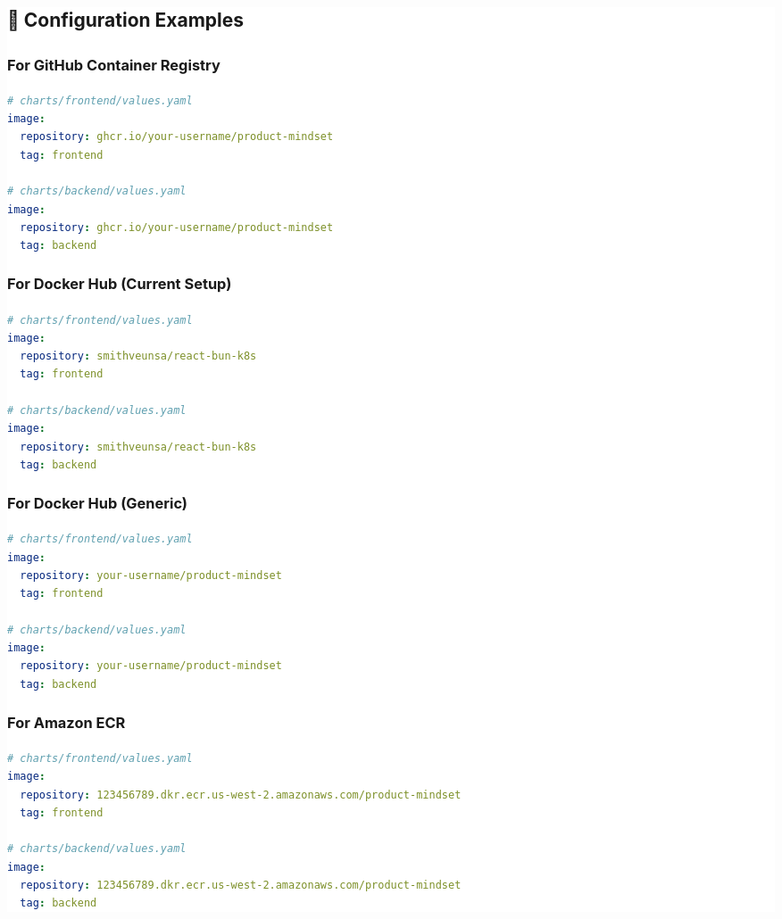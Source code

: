 ## 📝 **Configuration Examples**

### **For GitHub Container Registry**
```yaml
# charts/frontend/values.yaml
image:
  repository: ghcr.io/your-username/product-mindset
  tag: frontend

# charts/backend/values.yaml  
image:
  repository: ghcr.io/your-username/product-mindset
  tag: backend
```

### **For Docker Hub (Current Setup)**
```yaml
# charts/frontend/values.yaml
image:
  repository: smithveunsa/react-bun-k8s
  tag: frontend

# charts/backend/values.yaml
image:
  repository: smithveunsa/react-bun-k8s
  tag: backend
```

### **For Docker Hub (Generic)**
```yaml
# charts/frontend/values.yaml
image:
  repository: your-username/product-mindset
  tag: frontend

# charts/backend/values.yaml
image:
  repository: your-username/product-mindset
  tag: backend
```

### **For Amazon ECR**
```yaml
# charts/frontend/values.yaml
image:
  repository: 123456789.dkr.ecr.us-west-2.amazonaws.com/product-mindset
  tag: frontend

# charts/backend/values.yaml
image:
  repository: 123456789.dkr.ecr.us-west-2.amazonaws.com/product-mindset
  tag: backend
```
